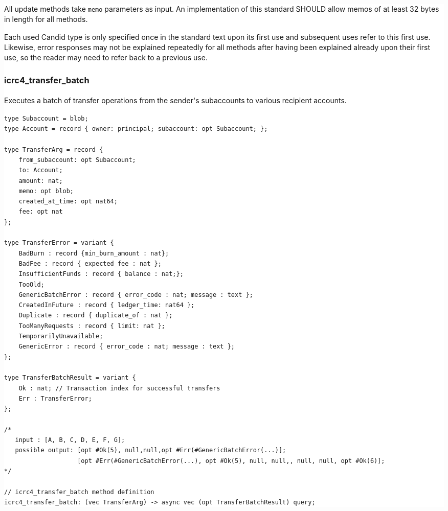 All update methods take `memo` parameters as input. An implementation of this standard SHOULD allow memos of at least 32 bytes in length for all methods.

Each used Candid type is only specified once in the standard text upon its first use and subsequent uses refer to this first use. Likewise, error responses may not be explained repeatedly for all methods after having been explained already upon their first use, so the reader may need to refer back to a previous use.

### icrc4_transfer_batch

Executes a batch of transfer operations from the sender's subaccounts to various recipient accounts.

```candid "Type definitions" +=
type Subaccount = blob;
type Account = record { owner: principal; subaccount: opt Subaccount; };

type TransferArg = record {
    from_subaccount: opt Subaccount;
    to: Account;
    amount: nat;
    memo: opt blob;
    created_at_time: opt nat64;
    fee: opt nat
};

type TransferError = variant {
    BadBurn : record {min_burn_amount : nat};
    BadFee : record { expected_fee : nat };
    InsufficientFunds : record { balance : nat;};
    TooOld;
    GenericBatchError : record { error_code : nat; message : text };
    CreatedInFuture : record { ledger_time: nat64 };
    Duplicate : record { duplicate_of : nat };
    TooManyRequests : record { limit: nat };
    TemporarilyUnavailable;
    GenericError : record { error_code : nat; message : text };
};

type TransferBatchResult = variant {
    Ok : nat; // Transaction index for successful transfers
    Err : TransferError;
};

/*
   input : [A, B, C, D, E, F, G];
   possible output: [opt #Ok(5), null,null,opt #Err(#GenericBatchError(...)]; 
                    [opt #Err(#GenericBatchError(...), opt #Ok(5), null, null,, null, null, opt #Ok(6)];
*/

// icrc4_transfer_batch method definition
icrc4_transfer_batch: (vec TransferArg) -> async vec (opt TransferBatchResult) query;
```
